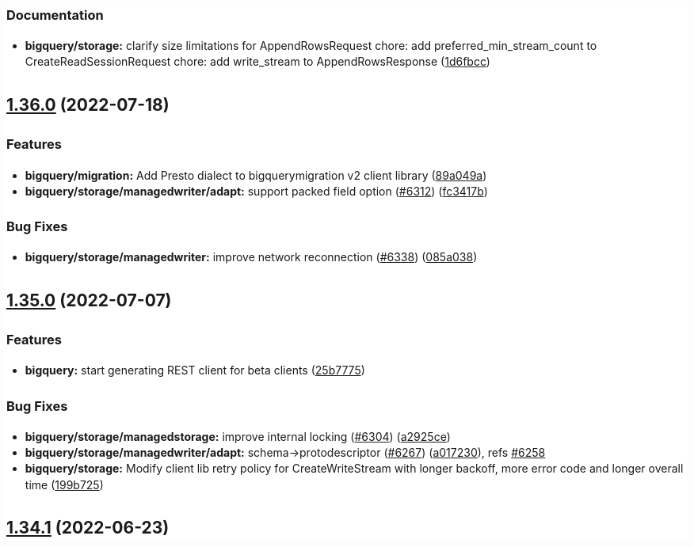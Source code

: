 
### Documentation

* **bigquery/storage:** clarify size limitations for AppendRowsRequest chore: add preferred_min_stream_count to CreateReadSessionRequest chore: add write_stream to AppendRowsResponse ([1d6fbcc](https://github.com/googleapis/google-cloud-go/commit/1d6fbcc6406e2063201ef5a98de560bf32f7fb73))

## [1.36.0](https://github.com/googleapis/google-cloud-go/compare/bigquery/v1.35.0...bigquery/v1.36.0) (2022-07-18)


### Features

* **bigquery/migration:** Add Presto dialect to bigquerymigration v2 client library ([89a049a](https://github.com/googleapis/google-cloud-go/commit/89a049a98e1d18b922cc6ad08622161448544902))
* **bigquery/storage/managedwriter/adapt:** support packed field option ([#6312](https://github.com/googleapis/google-cloud-go/issues/6312)) ([fc3417b](https://github.com/googleapis/google-cloud-go/commit/fc3417be70cd01a0044ec934c5c6426ea833d90c))


### Bug Fixes

* **bigquery/storage/managedwriter:** improve network reconnection ([#6338](https://github.com/googleapis/google-cloud-go/issues/6338)) ([085a038](https://github.com/googleapis/google-cloud-go/commit/085a03865d20122c74e107ea43883ae33bdf25bc))

## [1.35.0](https://github.com/googleapis/google-cloud-go/compare/bigquery/v1.34.1...bigquery/v1.35.0) (2022-07-07)


### Features

* **bigquery:** start generating REST client for beta clients ([25b7775](https://github.com/googleapis/google-cloud-go/commit/25b77757c1e6f372e03bf99ab7461264bba48d26))


### Bug Fixes

* **bigquery/storage/managedstorage:** improve internal locking ([#6304](https://github.com/googleapis/google-cloud-go/issues/6304)) ([a2925ce](https://github.com/googleapis/google-cloud-go/commit/a2925ce2f96c538d3994e2d0cef49fbcdd727217))
* **bigquery/storage/managedwriter/adapt:** schema->protodescriptor ([#6267](https://github.com/googleapis/google-cloud-go/issues/6267)) ([a017230](https://github.com/googleapis/google-cloud-go/commit/a01723055cb7604047c4fddd7d00213d800e4122)), refs [#6258](https://github.com/googleapis/google-cloud-go/issues/6258)
* **bigquery/storage:** Modify client lib retry policy for CreateWriteStream with longer backoff, more error code and longer overall time ([199b725](https://github.com/googleapis/google-cloud-go/commit/199b7250f474b1a6f53dcf0aac0c2966f4987b68))

## [1.34.1](https://github.com/googleapis/google-cloud-go/compare/bigquery/v1.34.0...bigquery/v1.34.1) (2022-06-23)
